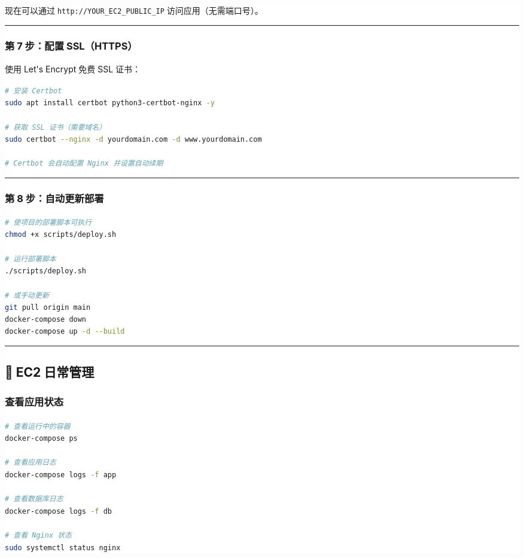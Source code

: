 现在可以通过 `http://YOUR_EC2_PUBLIC_IP` 访问应用（无需端口号）。

---

### 第 7 步：配置 SSL（HTTPS）

使用 Let's Encrypt 免费 SSL 证书：

```bash
# 安装 Certbot
sudo apt install certbot python3-certbot-nginx -y

# 获取 SSL 证书（需要域名）
sudo certbot --nginx -d yourdomain.com -d www.yourdomain.com

# Certbot 会自动配置 Nginx 并设置自动续期
```

---

### 第 8 步：自动更新部署

```bash
# 使项目的部署脚本可执行
chmod +x scripts/deploy.sh

# 运行部署脚本
./scripts/deploy.sh

# 或手动更新
git pull origin main
docker-compose down
docker-compose up -d --build
```

---

## 🔄 EC2 日常管理

### 查看应用状态

```bash
# 查看运行中的容器
docker-compose ps

# 查看应用日志
docker-compose logs -f app

# 查看数据库日志
docker-compose logs -f db

# 查看 Nginx 状态
sudo systemctl status nginx
```
